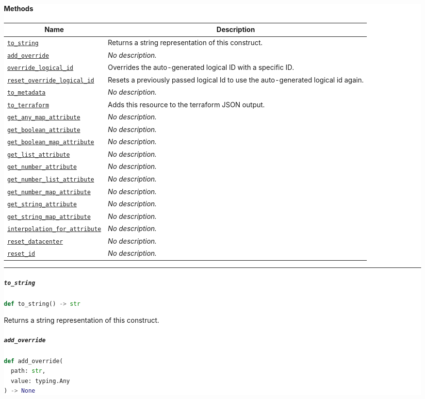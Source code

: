 #### Methods <a name="Methods" id="Methods"></a>

| **Name** | **Description** |
| --- | --- |
| <code><a href="#@cdktf/provider-consul.license.License.toString">to_string</a></code> | Returns a string representation of this construct. |
| <code><a href="#@cdktf/provider-consul.license.License.addOverride">add_override</a></code> | *No description.* |
| <code><a href="#@cdktf/provider-consul.license.License.overrideLogicalId">override_logical_id</a></code> | Overrides the auto-generated logical ID with a specific ID. |
| <code><a href="#@cdktf/provider-consul.license.License.resetOverrideLogicalId">reset_override_logical_id</a></code> | Resets a previously passed logical Id to use the auto-generated logical id again. |
| <code><a href="#@cdktf/provider-consul.license.License.toMetadata">to_metadata</a></code> | *No description.* |
| <code><a href="#@cdktf/provider-consul.license.License.toTerraform">to_terraform</a></code> | Adds this resource to the terraform JSON output. |
| <code><a href="#@cdktf/provider-consul.license.License.getAnyMapAttribute">get_any_map_attribute</a></code> | *No description.* |
| <code><a href="#@cdktf/provider-consul.license.License.getBooleanAttribute">get_boolean_attribute</a></code> | *No description.* |
| <code><a href="#@cdktf/provider-consul.license.License.getBooleanMapAttribute">get_boolean_map_attribute</a></code> | *No description.* |
| <code><a href="#@cdktf/provider-consul.license.License.getListAttribute">get_list_attribute</a></code> | *No description.* |
| <code><a href="#@cdktf/provider-consul.license.License.getNumberAttribute">get_number_attribute</a></code> | *No description.* |
| <code><a href="#@cdktf/provider-consul.license.License.getNumberListAttribute">get_number_list_attribute</a></code> | *No description.* |
| <code><a href="#@cdktf/provider-consul.license.License.getNumberMapAttribute">get_number_map_attribute</a></code> | *No description.* |
| <code><a href="#@cdktf/provider-consul.license.License.getStringAttribute">get_string_attribute</a></code> | *No description.* |
| <code><a href="#@cdktf/provider-consul.license.License.getStringMapAttribute">get_string_map_attribute</a></code> | *No description.* |
| <code><a href="#@cdktf/provider-consul.license.License.interpolationForAttribute">interpolation_for_attribute</a></code> | *No description.* |
| <code><a href="#@cdktf/provider-consul.license.License.resetDatacenter">reset_datacenter</a></code> | *No description.* |
| <code><a href="#@cdktf/provider-consul.license.License.resetId">reset_id</a></code> | *No description.* |

---

##### `to_string` <a name="to_string" id="@cdktf/provider-consul.license.License.toString"></a>

```python
def to_string() -> str
```

Returns a string representation of this construct.

##### `add_override` <a name="add_override" id="@cdktf/provider-consul.license.License.addOverride"></a>

```python
def add_override(
  path: str,
  value: typing.Any
) -> None
```
